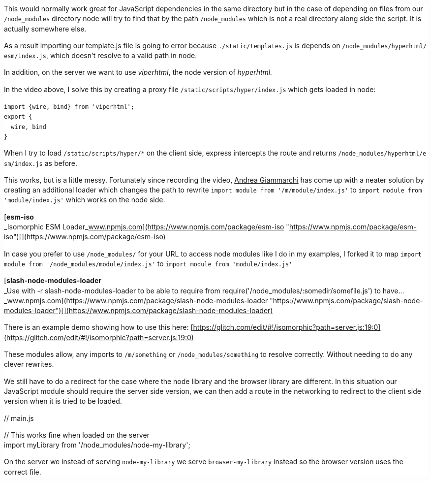This would normally work great for JavaScript dependencies in the same directory but in the case of depending on files from our `/node_modules` directory node will try to find that by the path `/node_modules` which is not a real directory along side the script. It is actually somewhere else.

As a result importing our template.js file is going to error because `./static/templates.js` is depends on `/node_modules/hyperhtml/esm/index.js`, which doesn’t resolve to a valid path in node.

In addition, on the server we want to use _viperhtml_, the node version of _hyperhtml._

In the video above, I solve this by creating a proxy file `/static/scripts/hyper/index.js` which gets loaded in node:

```
import {wire, bind} from 'viperhtml';  
export {  
  wire, bind  
}
```

When I try to load `/static/scripts/hyper/*` on the client side, express intercepts the route and returns `/node_modules/hyperhtml/esm/index.js` as before.

This works, but is a little messy. Fortunately since recording the video, [Andrea Giammarchi](https://twitter.com/webreflection) has come up with a neater solution by creating an additional loader which changes the path to rewrite `import module from '/m/module/index.js'` to `import module from 'module/index.js'` which works on the node side.

[**esm-iso**  
_Isomorphic ESM Loader_www.npmjs.com](https://www.npmjs.com/package/esm-iso "https://www.npmjs.com/package/esm-iso")[](https://www.npmjs.com/package/esm-iso)

In case you prefer to use `/node_modules/` for your URL to access node modules like I do in my examples, I forked it to map `import module from '/node_modules/module/index.js'` to `import module from 'module/index.js'`

[**slash-node-modules-loader**  
_Use with -r slash-node-modules-loader to be able to require from require('/node_modules/:somedir/somefile.js') to have…_www.npmjs.com](https://www.npmjs.com/package/slash-node-modules-loader "https://www.npmjs.com/package/slash-node-modules-loader")[](https://www.npmjs.com/package/slash-node-modules-loader)

There is an example demo showing how to use this here: [https://glitch.com/edit/#!/isomorphic?path=server.js:19:0](https://glitch.com/edit/#!/isomorphic?path=server.js:19:0)

These modules allow, any imports to `/m/something` or `/node_modules/something` to resolve correctly. Without needing to do any clever rewrites.

We still have to do a redirect for the case where the node library and the browser library are different. In this situation our JavaScript module should require the server side version, we can then add a route in the networking to redirect to the client side version when it is tried to be loaded.

// main.js

// This works fine when loaded on the server  
import myLibrary from '/node_modules/node-my-library';

On the server we instead of serving `node-my-library` we serve `browser-my-library` instead so the browser version uses the correct file.
